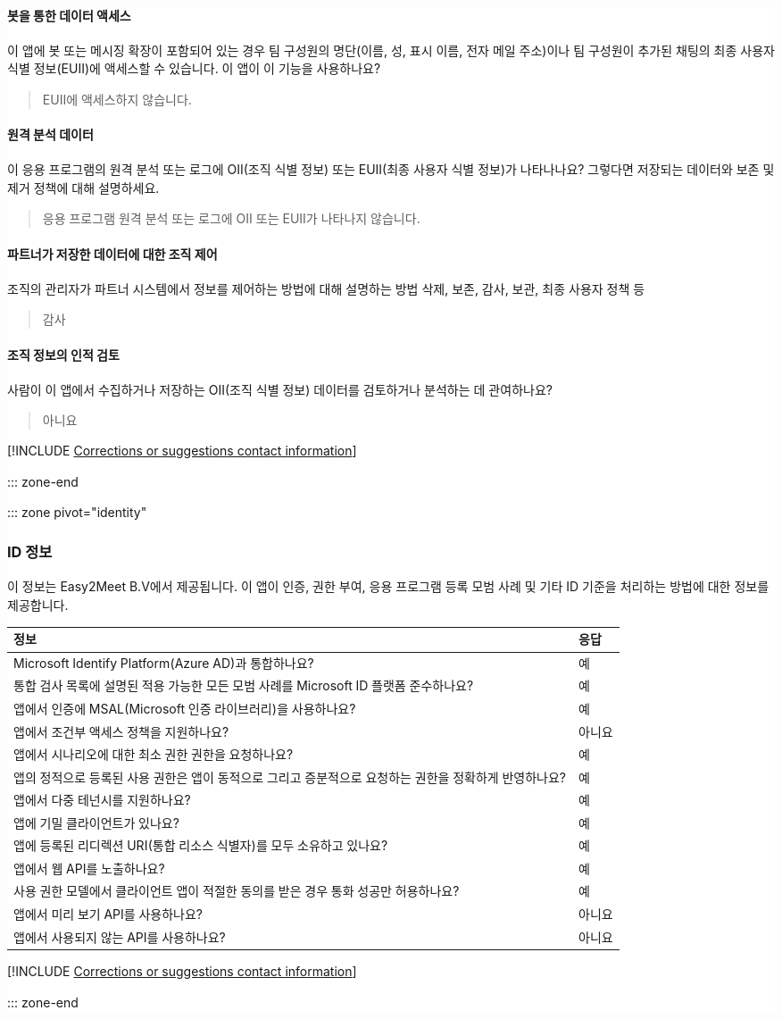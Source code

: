 #### <a name="data-access-via-bots"></a>봇을 통한 데이터 액세스

이 앱에 봇 또는 메시징 확장이 포함되어 있는 경우 팀 구성원의 명단(이름, 성, 표시 이름, 전자 메일 주소)이나 팀 구성원이 추가된 채팅의 최종 사용자 식별 정보(EUII)에 액세스할 수 있습니다. 이 앱이 이 기능을 사용하나요?

>EUII에 액세스하지 않습니다.


#### <a name="telemetry-data"></a>원격 분석 데이터

이 응용 프로그램의 원격 분석 또는 로그에 OII(조직 식별 정보) 또는 EUII(최종 사용자 식별 정보)가 나타나나요? 그렇다면 저장되는 데이터와 보존 및 제거 정책에 대해 설명하세요.

>응용 프로그램 원격 분석 또는 로그에 OII 또는 EUII가 나타나지 않습니다.

#### <a name="organizational-controls-for-data-stored-by-partner"></a>파트너가 저장한 데이터에 대한 조직 제어

조직의 관리자가 파트너 시스템에서 정보를 제어하는 방법에 대해 설명하는 방법 삭제, 보존, 감사, 보관, 최종 사용자 정책 등

>감사

#### <a name="human-review-of-organizational-information"></a>조직 정보의 인적 검토

사람이 이 앱에서 수집하거나 저장하는 OII(조직 식별 정보) 데이터를 검토하거나 분석하는 데 관여하나요?

>아니요

[!INCLUDE [Corrections or suggestions contact information](../includes/corrections-or-suggestions.md)]

::: zone-end


::: zone pivot="identity"

### <a name="identity-information"></a>ID 정보

이 정보는 Easy2Meet B.V에서 제공됩니다. 이 앱이 인증, 권한 부여, 응용 프로그램 등록 모범 사례 및 기타 ID 기준을 처리하는 방법에 대한 정보를 제공합니다.

| **정보** | **응답** |
|:----------------|:-------------|
| Microsoft Identify Platform(Azure AD)과 통합하나요?  | 예 |
| 통합 검사 목록에 설명된 적용 가능한 모든 모범 사례를 Microsoft ID 플랫폼 준수하나요?  | 예 |
| 앱에서 인증에 MSAL(Microsoft 인증 라이브러리)을 사용하나요? | 예 |
| 앱에서 조건부 액세스 정책을 지원하나요? | 아니요 |
| 앱에서 시나리오에 대한 최소 권한 권한을 요청하나요? | 예 |
| 앱의 정적으로 등록된 사용 권한은 앱이 동적으로 그리고 증분적으로 요청하는 권한을 정확하게 반영하나요? | 예 |
| 앱에서 다중 테넌시를 지원하나요? | 예 |
| 앱에 기밀 클라이언트가 있나요? | 예 |
| 앱에 등록된 리디렉션 URI(통합 리소스 식별자)를 모두 소유하고 있나요? | 예 |
| 앱에서 웹 API를 노출하나요? | 예 |
| 사용 권한 모델에서 클라이언트 앱이 적절한 동의를 받은 경우 통화 성공만 허용하나요? | 예 |
| 앱에서 미리 보기 API를 사용하나요? | 아니요 |
| 앱에서 사용되지 않는 API를 사용하나요? | 아니요 |

[!INCLUDE [Corrections or suggestions contact information](../includes/corrections-or-suggestions.md)]

::: zone-end

